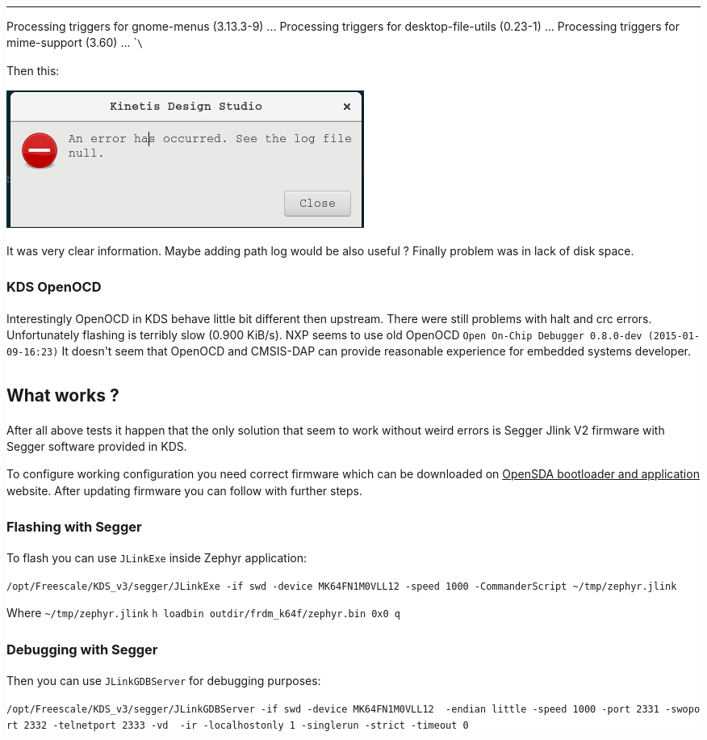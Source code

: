 * * *

Processing triggers for gnome-menus (3.13.3-9) ... Processing triggers for desktop-file-utils (0.23-1) ... Processing triggers for mime-support (3.60) ... \``\`

Then this:

<a class="fancybox" rel="group" href="/assets/images/kds_error.png"><img src="/assets/images/kds_error.png" alt="" /></a>

It was very clear information. Maybe adding path log would be also useful ? Finally problem was in lack of disk space.

### KDS OpenOCD

Interestingly OpenOCD in KDS behave little bit different then upstream. There were still problems with halt and crc errors. Unfortunately flashing is terribly slow (0.900 KiB/s). NXP seems to use old OpenOCD `Open On-Chip Debugger 0.8.0-dev (2015-01-09-16:23)` It doesn't seem that OpenOCD and CMSIS-DAP can provide reasonable experience for embedded systems developer.

## What works ?

After all above tests it happen that the only solution that seem to work without weird errors is Segger Jlink V2 firmware with Segger software provided in KDS.

To configure working configuration you need correct firmware which can be downloaded on [OpenSDA bootloader and application][9] website. After updating firmware you can follow with further steps.

### Flashing with Segger

To flash you can use `JLinkExe` inside Zephyr application:

`/opt/Freescale/KDS_v3/segger/JLinkExe -if swd -device MK64FN1M0VLL12 -speed 1000 -CommanderScript ~/tmp/zephyr.jlink`

Where `~/tmp/zephyr.jlink` `h
loadbin outdir/frdm_k64f/zephyr.bin 0x0
q`

### Debugging with Segger

Then you can use `JLinkGDBServer` for debugging purposes:

`/opt/Freescale/KDS_v3/segger/JLinkGDBServer -if swd -device MK64FN1M0VLL12 
-endian little -speed 1000 -port 2331 -swoport 2332 -telnetport 2333 -vd 
-ir -localhostonly 1 -singlerun -strict -timeout 0`


 [1]: https://wiki.zephyrproject.org/view/TI_CC2520#Use_case:_CC2520_on_NXP_FRDM-K64F
 [2]: https://developer.mbed.org/handbook/Firmware-FRDM-K64F
 [3]: https://mcuoneclipse.com/2014/04/27/segger-j-link-firmware-for-opensdav2/
 [4]: http://jany.st/tag/frdm-k64f.html
 [5]: https://www.zephyrproject.org/doc/samples/net/zperf/README.html?highlight=zperf
 [6]: https://lists.zephyrproject.org/pipermail/zephyr-devel/2017-March/007352.html
 [7]: https://github.com/mbedmicro/DAPLink
 [8]: https://community.nxp.com/thread/447692
 [9]: http://www.nxp.com/products/software-and-tools/run-time-software/kinetis-software-and-tools/ides-for-kinetis-mcus/opensda-serial-and-debug-adapter:OPENSDA?tid=vanOpenSDA#FRDM-K64F
 [10]: https://twitter.com/3mdeb_com